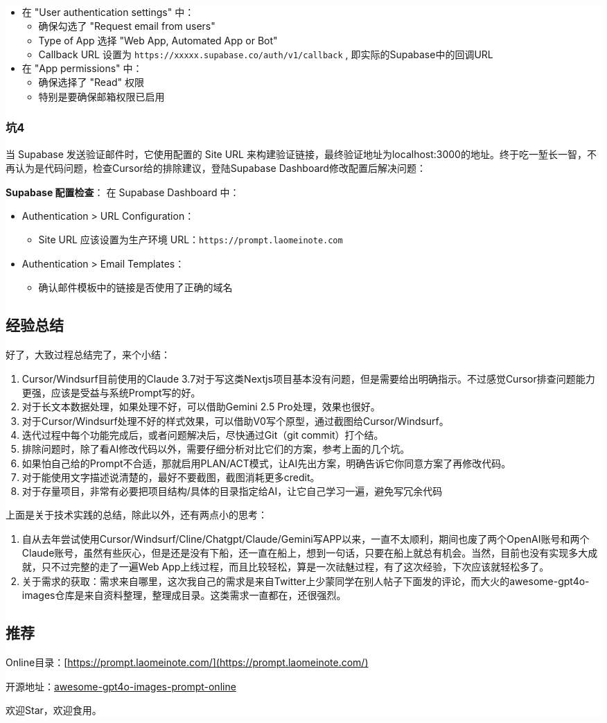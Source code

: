 - 在 "User authentication settings" 中：
  - 确保勾选了 "Request email from users"
  - Type of App 选择 "Web App, Automated App or Bot"
  - Callback URL 设置为 `https://xxxxx.supabase.co/auth/v1/callback` , 即实际的Supabase中的回调URL
- 在 "App permissions" 中：
  - 确保选择了 "Read" 权限
  - 特别是要确保邮箱权限已启用

### 坑4

当 Supabase 发送验证邮件时，它使用配置的 Site URL 来构建验证链接，最终验证地址为localhost:3000的地址。终于吃一堑长一智，不再认为是代码问题，检查Cursor给的排除建议，登陆Supabase Dashboard修改配置后解决问题：

**Supabase 配置检查**：
在 Supabase Dashboard 中：

- Authentication > URL Configuration：
  - Site URL 应该设置为生产环境 URL：`https://prompt.laomeinote.com`
  
- Authentication > Email Templates：
  - 确认邮件模板中的链接是否使用了正确的域名
  
    

## 经验总结

好了，大致过程总结完了，来个小结：

1. Cursor/Windsurf目前使用的Claude 3.7对于写这类Nextjs项目基本没有问题，但是需要给出明确指示。不过感觉Cursor排查问题能力更强，应该是受益与系统Prompt写的好。
2. 对于长文本数据处理，如果处理不好，可以借助Gemini 2.5 Pro处理，效果也很好。
3. 对于Cursor/Windsurf处理不好的样式效果，可以借助V0写个原型，通过截图给Cursor/Windsurf。
4. 迭代过程中每个功能完成后，或者问题解决后，尽快通过Git（git commit）打个结。
5. 排除问题时，除了看AI修改代码以外，需要仔细分析对比它们的方案，参考上面的几个坑。
6. 如果怕自己给的Prompt不合适，那就启用PLAN/ACT模式，让AI先出方案，明确告诉它你同意方案了再修改代码。
7. 对于能使用文字描述说清楚的，最好不要截图，截图消耗更多credit。
8. 对于存量项目，非常有必要把项目结构/具体的目录指定给AI，让它自己学习一遍，避免写冗余代码



上面是关于技术实践的总结，除此以外，还有两点小的思考：

1. 自从去年尝试使用Cursor/Windsurf/Cline/Chatgpt/Claude/Gemini写APP以来，一直不太顺利，期间也废了两个OpenAI账号和两个Claude账号，虽然有些灰心，但是还是没有下船，还一直在船上，想到一句话，只要在船上就总有机会。当然，目前也没有实现多大成就，只不过完整的走了一遍Web App上线过程，而且比较轻松，算是一次祛魅过程，有了这次经验，下次应该就轻松多了。
2. 关于需求的获取：需求来自哪里，这次我自己的需求是来自Twitter上少蒙同学在别人帖子下面发的评论，而大火的awesome-gpt4o-images仓库是来自资料整理，整理成目录。这类需求一直都在，还很强烈。



## 推荐

Online目录：[https://prompt.laomeinote.com/](https://prompt.laomeinote.com/)

开源地址：[awesome-gpt4o-images-prompt-online](https://github.com/wowmarcomei/awesome-gpt4o-images-prompt-online)

欢迎Star，欢迎食用。
